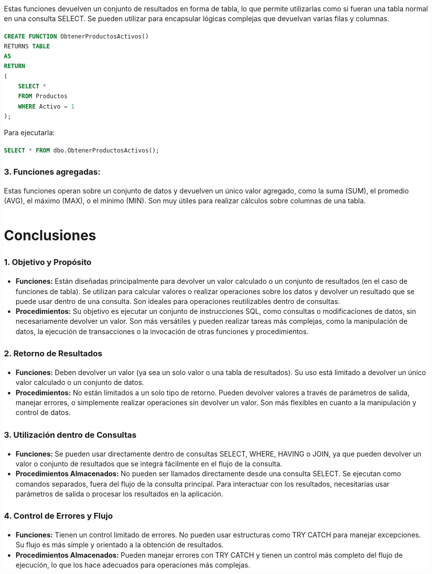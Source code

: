 Estas funciones devuelven un conjunto de resultados en forma de tabla, lo que permite utilizarlas como si fueran una tabla normal en una consulta SELECT. Se pueden utilizar para encapsular lógicas complejas que devuelvan varias filas y columnas.
```sql
CREATE FUNCTION ObtenerProductosActivos()
RETURNS TABLE
AS
RETURN
(
    SELECT *
    FROM Productos
    WHERE Activo = 1
);
```
Para ejecutarla: 
```sql
SELECT * FROM dbo.ObtenerProductosActivos();
```
### 3. Funciones agregadas:
Estas funciones operan sobre un conjunto de datos y devuelven un único valor agregado, como la suma (SUM), el promedio (AVG), el máximo (MAX), o el mínimo (MIN). Son muy útiles para realizar cálculos sobre columnas de una tabla.

# Conclusiones
### 1. Objetivo y Propósito
- **Funciones:** Están diseñadas principalmente para devolver un valor calculado o un conjunto de resultados (en el caso de funciones de tabla). Se utilizan para calcular valores o realizar operaciones sobre los datos y devolver un resultado que se puede usar dentro de una consulta. Son ideales para operaciones reutilizables dentro de consultas.
- **Procedimientos:** Su objetivo es ejecutar un conjunto de instrucciones SQL, como consultas o modificaciones de datos, sin necesariamente devolver un valor. Son más versátiles y pueden realizar tareas más complejas, como la manipulación de datos, la ejecución de transacciones o la invocación de otras funciones y procedimientos.
### 2. Retorno de Resultados
- **Funciones:** Deben devolver un valor (ya sea un solo valor o una tabla de resultados). Su uso está limitado a devolver un único valor calculado o un conjunto de datos.
- **Procedimientos:** No están limitados a un solo tipo de retorno. Pueden devolver valores a través de parámetros de salida, manejar errores, o simplemente realizar operaciones sin devolver un valor. Son más flexibles en cuanto a la manipulación y control de datos.
### 3. Utilización dentro de Consultas
- **Funciones:** Se pueden usar directamente dentro de consultas SELECT, WHERE, HAVING o JOIN, ya que pueden devolver un valor o conjunto de resultados que se integra fácilmente en el flujo de la consulta.
- **Procedimientos Almacenados:** No pueden ser llamados directamente desde una consulta SELECT. Se ejecutan como comandos separados, fuera del flujo de la consulta principal. Para interactuar con los resultados, necesitarías usar parámetros de salida o procesar los resultados en la aplicación.
### 4. Control de Errores y Flujo
- **Funciones:** Tienen un control limitado de errores. No pueden usar estructuras como TRY CATCH para manejar excepciones. Su flujo es más simple y orientado a la obtención de resultados.
- **Procedimientos Almacenados:** Pueden manejar errores con TRY CATCH y tienen un control más completo del flujo de ejecución, lo que los hace adecuados para operaciones más complejas.
